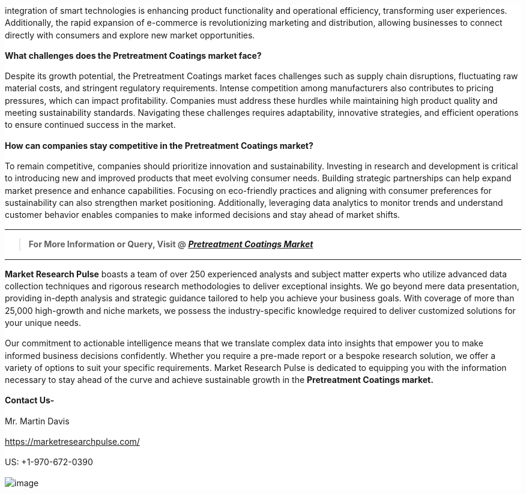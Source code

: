 integration of smart technologies is enhancing product functionality and operational efficiency, transforming user experiences. Additionally, the rapid expansion of e-commerce is revolutionizing marketing and distribution, allowing businesses to connect directly with consumers and explore new market opportunities.</p><p><strong>What challenges does the Pretreatment Coatings market face?</strong></p><p>Despite its growth potential, the Pretreatment Coatings market faces challenges such as supply chain disruptions, fluctuating raw material costs, and stringent regulatory requirements. Intense competition among manufacturers also contributes to pricing pressures, which can impact profitability. Companies must address these hurdles while maintaining high product quality and meeting sustainability standards. Navigating these challenges requires adaptability, innovative strategies, and efficient operations to ensure continued success in the market.</p><p><strong>How can companies stay competitive in the Pretreatment Coatings market?</strong></p><p>To remain competitive, companies should prioritize innovation and sustainability. Investing in research and development is critical to introducing new and improved products that meet evolving consumer needs. Building strategic partnerships can help expand market presence and enhance capabilities. Focusing on eco-friendly practices and aligning with consumer preferences for sustainability can also strengthen market positioning. Additionally, leveraging data analytics to monitor trends and understand customer behavior enables companies to make informed decisions and stay ahead of market shifts.</p><hr /><blockquote><p><strong>For More Information or Query, Visit @&nbsp;<em><a href="https://marketresearchpulse.com/report/49690/pretreatment-coatings-market?utm_source=Linkedin&utm_medium=0111">Pretreatment Coatings Market</a></em></strong></p></blockquote><hr /><p><strong>Market Research Pulse</strong> boasts a team of over 250 experienced analysts and subject matter experts who utilize advanced data collection techniques and rigorous research methodologies to deliver exceptional insights. We go beyond mere data presentation, providing in-depth analysis and strategic guidance tailored to help you achieve your business goals. With coverage of more than 25,000 high-growth and niche markets, we possess the industry-specific knowledge required to deliver customized solutions for your unique needs.</p><p>Our commitment to actionable intelligence means that we translate complex data into insights that empower you to make informed business decisions confidently. Whether you require a pre-made report or a bespoke research solution, we offer a variety of options to suit your specific requirements. Market Research Pulse is dedicated to equipping you with the information necessary to stay ahead of the curve and achieve sustainable growth in the <strong>Pretreatment Coatings market.</strong></p><p><strong>Contact Us-</strong></p><p>Mr. Martin Davis</p><p>https://marketresearchpulse.com/</p><p>US: +1-970-672-0390</p>
![image](https://github.com/user-attachments/assets/a071fd71-fa26-408b-a161-c22458f77b50)
